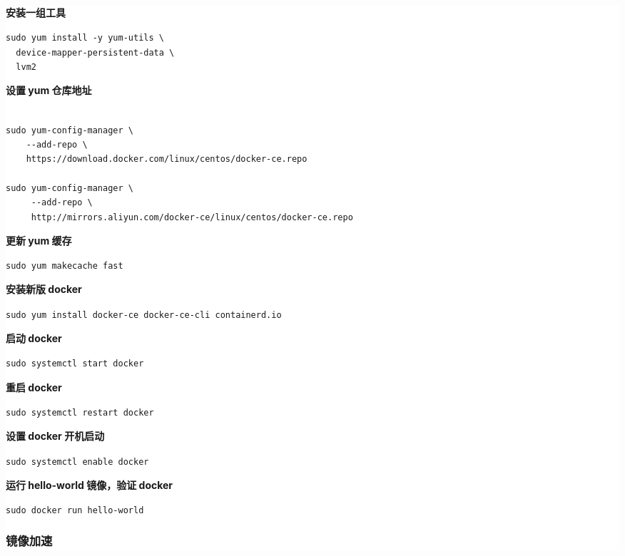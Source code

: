 **安装一组工具**

```shell
sudo yum install -y yum-utils \
  device-mapper-persistent-data \
  lvm2
```

**设置 yum 仓库地址**

```shell

sudo yum-config-manager \
    --add-repo \
    https://download.docker.com/linux/centos/docker-ce.repo
    
sudo yum-config-manager \
     --add-repo \
     http://mirrors.aliyun.com/docker-ce/linux/centos/docker-ce.repo

```

**更新 yum 缓存**

```shell
sudo yum makecache fast
```

**安装新版 docker**

```shell
sudo yum install docker-ce docker-ce-cli containerd.io
```

**启动 docker**

```shell
sudo systemctl start docker
```

**重启 docker**

```shell
sudo systemctl restart docker
```

**设置 docker 开机启动**

```shell
sudo systemctl enable docker
```


**运行 hello-world 镜像，验证 docker**

```shell
sudo docker run hello-world
```


### 镜像加速
